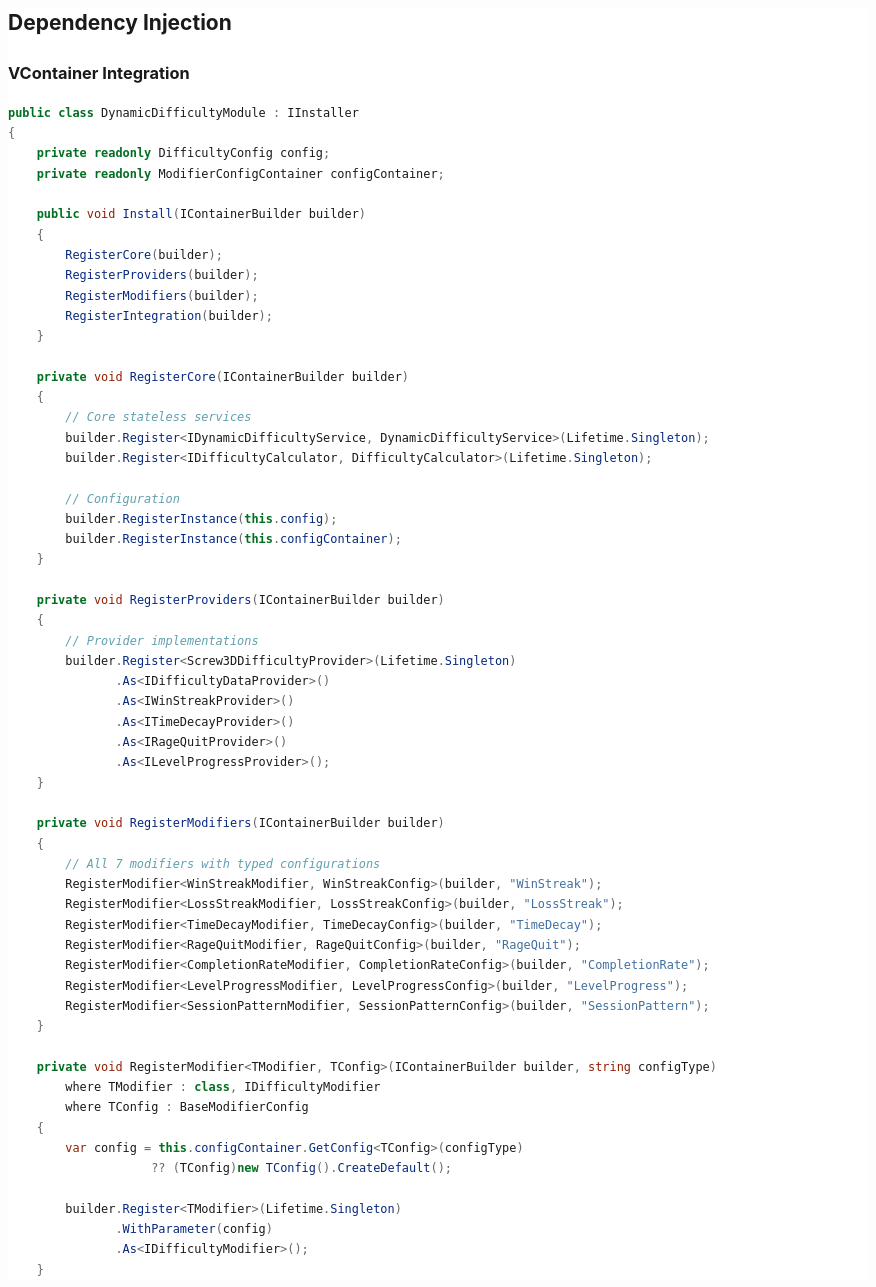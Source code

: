 ## Dependency Injection

### VContainer Integration

```csharp
public class DynamicDifficultyModule : IInstaller
{
    private readonly DifficultyConfig config;
    private readonly ModifierConfigContainer configContainer;

    public void Install(IContainerBuilder builder)
    {
        RegisterCore(builder);
        RegisterProviders(builder);
        RegisterModifiers(builder);
        RegisterIntegration(builder);
    }

    private void RegisterCore(IContainerBuilder builder)
    {
        // Core stateless services
        builder.Register<IDynamicDifficultyService, DynamicDifficultyService>(Lifetime.Singleton);
        builder.Register<IDifficultyCalculator, DifficultyCalculator>(Lifetime.Singleton);

        // Configuration
        builder.RegisterInstance(this.config);
        builder.RegisterInstance(this.configContainer);
    }

    private void RegisterProviders(IContainerBuilder builder)
    {
        // Provider implementations
        builder.Register<Screw3DDifficultyProvider>(Lifetime.Singleton)
               .As<IDifficultyDataProvider>()
               .As<IWinStreakProvider>()
               .As<ITimeDecayProvider>()
               .As<IRageQuitProvider>()
               .As<ILevelProgressProvider>();
    }

    private void RegisterModifiers(IContainerBuilder builder)
    {
        // All 7 modifiers with typed configurations
        RegisterModifier<WinStreakModifier, WinStreakConfig>(builder, "WinStreak");
        RegisterModifier<LossStreakModifier, LossStreakConfig>(builder, "LossStreak");
        RegisterModifier<TimeDecayModifier, TimeDecayConfig>(builder, "TimeDecay");
        RegisterModifier<RageQuitModifier, RageQuitConfig>(builder, "RageQuit");
        RegisterModifier<CompletionRateModifier, CompletionRateConfig>(builder, "CompletionRate");
        RegisterModifier<LevelProgressModifier, LevelProgressConfig>(builder, "LevelProgress");
        RegisterModifier<SessionPatternModifier, SessionPatternConfig>(builder, "SessionPattern");
    }

    private void RegisterModifier<TModifier, TConfig>(IContainerBuilder builder, string configType)
        where TModifier : class, IDifficultyModifier
        where TConfig : BaseModifierConfig
    {
        var config = this.configContainer.GetConfig<TConfig>(configType)
                    ?? (TConfig)new TConfig().CreateDefault();

        builder.Register<TModifier>(Lifetime.Singleton)
               .WithParameter(config)
               .As<IDifficultyModifier>();
    }
```